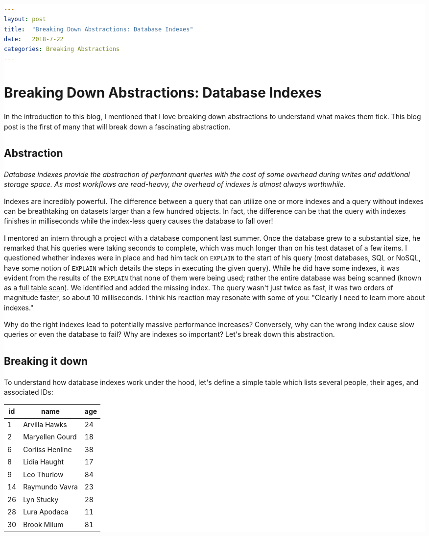 ```yaml
---
layout: post
title:  "Breaking Down Abstractions: Database Indexes"
date:   2018-7-22
categories: Breaking Abstractions
---
```


# Breaking Down Abstractions: Database Indexes

In the introduction to this blog, I mentioned that I love breaking down abstractions to understand what makes them tick. This blog post is the first of many that will break down a fascinating abstraction.

## Abstraction

*Database indexes provide the abstraction of performant queries with the cost of some overhead during writes and additional storage space. As most workflows are read-heavy, the overhead of indexes is almost always worthwhile.*

Indexes are incredibly powerful. The difference between a query that can utilize one or more indexes and a query without indexes can be breathtaking on datasets larger than a few hundred objects. In fact, the difference can be that the query with indexes finishes in milliseconds while the index-less query causes the database to fall over!

I mentored an intern through a project with a database component last summer. Once the database grew to a substantial size, he remarked that his queries were taking seconds to complete, which was much longer than on his test dataset of a few items. I questioned whether indexes were in place and had him tack on `EXPLAIN` to the start of his query (most databases, SQL or NoSQL, have some notion of `EXPLAIN` which details the steps in executing the given query). While he did have some indexes, it was evident from the results of the `EXPLAIN` that none of them were being used; rather the entire database was being scanned (known as a [full table scan](https://en.wikipedia.org/wiki/Full_table_scan)). We identified and added the missing index. The query wasn't just twice as fast, it was two orders of magnitude faster, so about 10 milliseconds. I think his reaction may resonate with some of you: "Clearly I need to learn more about indexes."

Why do the right indexes lead to potentially massive performance increases? Conversely, why can the wrong index cause slow queries or even the database to fail? Why are indexes so important? Let's break down this abstraction.

## Breaking it down

To understand how database indexes work under the hood, let's define a simple table which lists several people, their ages, and associated IDs:

| id | name            | age |
|----|-----------------|-----|
| 1  | Arvilla Hawks   | 24  |
| 2  | Maryellen Gourd | 18  |
| 6  | Corliss Henline | 38  |
| 8  | Lidia Haught    | 17  |
| 9  | Leo Thurlow     | 84  |
| 14 | Raymundo Vavra  | 23  |
| 26 | Lyn Stucky      | 28  |
| 28 | Lura Apodaca    | 11  |
| 30 | Brook Milum     | 81  |
